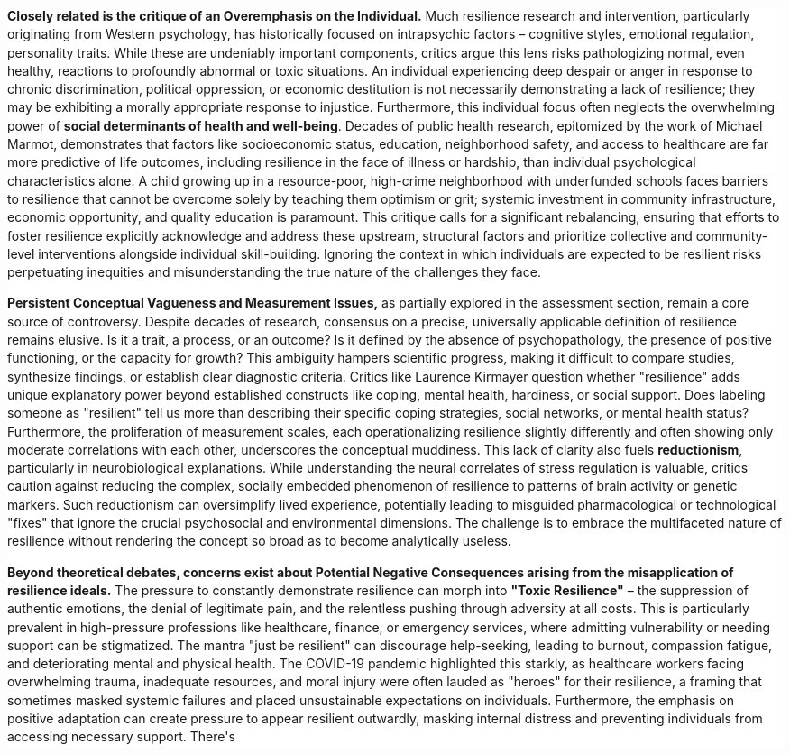 **Closely related is the critique of an Overemphasis on the Individual.** Much resilience research and intervention, particularly originating from Western psychology, has historically focused on intrapsychic factors – cognitive styles, emotional regulation, personality traits. While these are undeniably important components, critics argue this lens risks pathologizing normal, even healthy, reactions to profoundly abnormal or toxic situations. An individual experiencing deep despair or anger in response to chronic discrimination, political oppression, or economic destitution is not necessarily demonstrating a lack of resilience; they may be exhibiting a morally appropriate response to injustice. Furthermore, this individual focus often neglects the overwhelming power of **social determinants of health and well-being**. Decades of public health research, epitomized by the work of Michael Marmot, demonstrates that factors like socioeconomic status, education, neighborhood safety, and access to healthcare are far more predictive of life outcomes, including resilience in the face of illness or hardship, than individual psychological characteristics alone. A child growing up in a resource-poor, high-crime neighborhood with underfunded schools faces barriers to resilience that cannot be overcome solely by teaching them optimism or grit; systemic investment in community infrastructure, economic opportunity, and quality education is paramount. This critique calls for a significant rebalancing, ensuring that efforts to foster resilience explicitly acknowledge and address these upstream, structural factors and prioritize collective and community-level interventions alongside individual skill-building. Ignoring the context in which individuals are expected to be resilient risks perpetuating inequities and misunderstanding the true nature of the challenges they face.

**Persistent Conceptual Vagueness and Measurement Issues,** as partially explored in the assessment section, remain a core source of controversy. Despite decades of research, consensus on a precise, universally applicable definition of resilience remains elusive. Is it a trait, a process, or an outcome? Is it defined by the absence of psychopathology, the presence of positive functioning, or the capacity for growth? This ambiguity hampers scientific progress, making it difficult to compare studies, synthesize findings, or establish clear diagnostic criteria. Critics like Laurence Kirmayer question whether "resilience" adds unique explanatory power beyond established constructs like coping, mental health, hardiness, or social support. Does labeling someone as "resilient" tell us more than describing their specific coping strategies, social networks, or mental health status? Furthermore, the proliferation of measurement scales, each operationalizing resilience slightly differently and often showing only moderate correlations with each other, underscores the conceptual muddiness. This lack of clarity also fuels **reductionism**, particularly in neurobiological explanations. While understanding the neural correlates of stress regulation is valuable, critics caution against reducing the complex, socially embedded phenomenon of resilience to patterns of brain activity or genetic markers. Such reductionism can oversimplify lived experience, potentially leading to misguided pharmacological or technological "fixes" that ignore the crucial psychosocial and environmental dimensions. The challenge is to embrace the multifaceted nature of resilience without rendering the concept so broad as to become analytically useless.

**Beyond theoretical debates, concerns exist about Potential Negative Consequences arising from the misapplication of resilience ideals.** The pressure to constantly demonstrate resilience can morph into **"Toxic Resilience"** – the suppression of authentic emotions, the denial of legitimate pain, and the relentless pushing through adversity at all costs. This is particularly prevalent in high-pressure professions like healthcare, finance, or emergency services, where admitting vulnerability or needing support can be stigmatized. The mantra "just be resilient" can discourage help-seeking, leading to burnout, compassion fatigue, and deteriorating mental and physical health. The COVID-19 pandemic highlighted this starkly, as healthcare workers facing overwhelming trauma, inadequate resources, and moral injury were often lauded as "heroes" for their resilience, a framing that sometimes masked systemic failures and placed unsustainable expectations on individuals. Furthermore, the emphasis on positive adaptation can create pressure to appear resilient outwardly, masking internal distress and preventing individuals from accessing necessary support. There's
